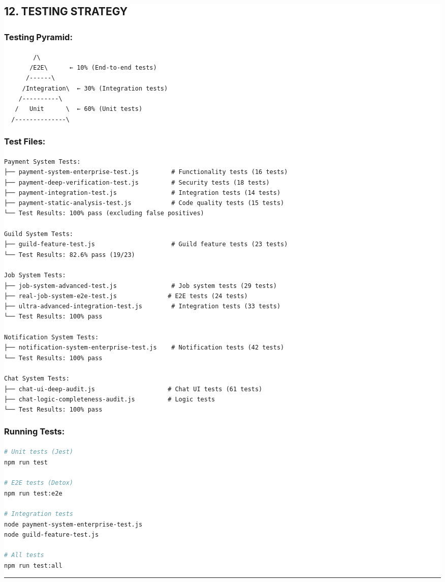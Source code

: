 
## **12. TESTING STRATEGY**

### **Testing Pyramid:**

```
        /\
       /E2E\      ← 10% (End-to-end tests)
      /------\
     /Integration\  ← 30% (Integration tests)
    /----------\
   /   Unit      \  ← 60% (Unit tests)
  /--------------\
```

### **Test Files:**

```
Payment System Tests:
├── payment-system-enterprise-test.js         # Functionality tests (16 tests)
├── payment-deep-verification-test.js         # Security tests (18 tests)
├── payment-integration-test.js               # Integration tests (14 tests)
├── payment-static-analysis-test.js           # Code quality tests (15 tests)
└── Test Results: 100% pass (excluding false positives)

Guild System Tests:
├── guild-feature-test.js                     # Guild feature tests (23 tests)
└── Test Results: 82.6% pass (19/23)

Job System Tests:
├── job-system-advanced-test.js               # Job system tests (29 tests)
├── real-job-system-e2e-test.js              # E2E tests (24 tests)
├── ultra-advanced-integration-test.js        # Integration tests (33 tests)
└── Test Results: 100% pass

Notification System Tests:
├── notification-system-enterprise-test.js    # Notification tests (42 tests)
└── Test Results: 100% pass

Chat System Tests:
├── chat-ui-deep-audit.js                    # Chat UI tests (61 tests)
├── chat-logic-completeness-audit.js         # Logic tests
└── Test Results: 100% pass
```

### **Running Tests:**

```bash
# Unit tests (Jest)
npm run test

# E2E tests (Detox)
npm run test:e2e

# Integration tests
node payment-system-enterprise-test.js
node guild-feature-test.js

# All tests
npm run test:all
```

---